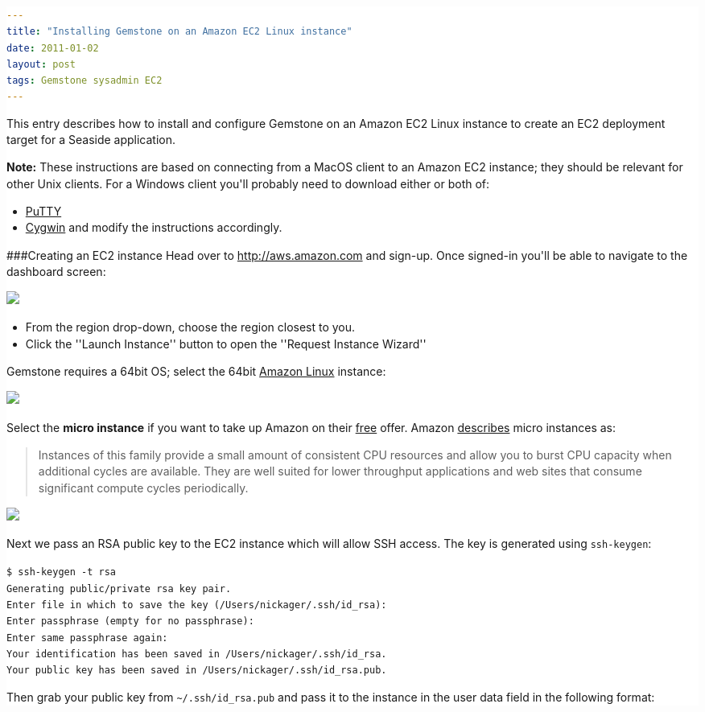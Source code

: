 ```yaml
---
title: "Installing Gemstone on an Amazon EC2 Linux instance"
date: 2011-01-02
layout: post
tags: Gemstone sysadmin EC2
---
```

This entry describes how to install and configure Gemstone on an Amazon EC2 Linux instance to create an EC2 deployment target for a Seaside application.

**Note:** These instructions are based on connecting from a MacOS client to an Amazon EC2 instance; they should be relevant for other Unix clients. For a Windows client you'll probably need to download either or both of:
* [PuTTY](http://www.chiark.greenend.org.uk/~sgtatham/putty/)
* [Cygwin](http://www.cygwin.com/)
and modify the instructions accordingly.

###Creating an EC2 instance
Head over to http://aws.amazon.com and sign-up. Once signed-in you'll be able to navigate to the dashboard screen:

![](EC2Dashboard2.gif)

* From the region drop-down, choose the region closest to you.
* Click the ''Launch Instance'' button to open the ''Request Instance Wizard''

Gemstone requires a 64bit OS; select the 64bit [Amazon Linux](http://aws.amazon.com/amazon-linux-ami/) instance:

![](RequestInstanceWizard1.gif)

Select the __micro instance__ if you want to take up Amazon on their [free](http://aws.amazon.com/free/) offer. Amazon [describes](http://aws.amazon.com/ec2/instance-types/) micro instances as:

> Instances of this family provide a small amount of consistent CPU resources and allow you to burst CPU capacity when additional cycles are available. They are well suited for lower throughput applications and web sites that consume significant compute cycles periodically.

![](RequestInstanceWizard2.gif)

Next we pass an RSA public key to the EC2 instance which will allow SSH access. The key is generated using `ssh-keygen`:

```
$ ssh-keygen -t rsa
Generating public/private rsa key pair.
Enter file in which to save the key (/Users/nickager/.ssh/id_rsa): 
Enter passphrase (empty for no passphrase): 
Enter same passphrase again: 
Your identification has been saved in /Users/nickager/.ssh/id_rsa.
Your public key has been saved in /Users/nickager/.ssh/id_rsa.pub.
```

Then grab your public key from `~/.ssh/id_rsa.pub` and pass it to the instance in the user data field in the following format:
